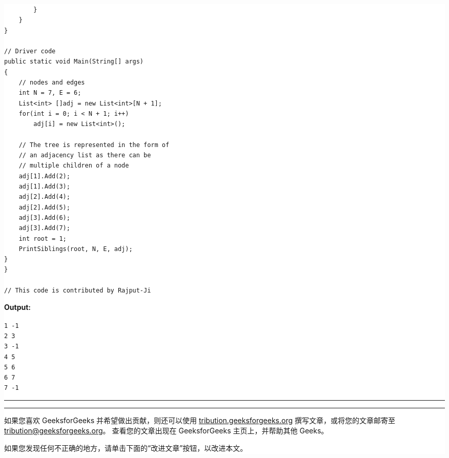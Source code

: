 ```
        }
    }
}

// Driver code
public static void Main(String[] args)
{
    // nodes and edges
    int N = 7, E = 6;
    List<int> []adj = new List<int>[N + 1];
    for(int i = 0; i < N + 1; i++)
        adj[i] = new List<int>();

    // The tree is represented in the form of
    // an adjacency list as there can be
    // multiple children of a node
    adj[1].Add(2);
    adj[1].Add(3);
    adj[2].Add(4);
    adj[2].Add(5);
    adj[3].Add(6);
    adj[3].Add(7);
    int root = 1;
    PrintSiblings(root, N, E, adj);
}
}

// This code is contributed by Rajput-Ji

```

**Output:** 

```
1 -1
2 3
3 -1
4 5
5 6
6 7
7 -1
```



* * *

* * *

如果您喜欢 GeeksforGeeks 并希望做出贡献，则还可以使用 [tribution.geeksforgeeks.org](https://contribute.geeksforgeeks.org/) 撰写文章，或将您的文章邮寄至 tribution@geeksforgeeks.org。 查看您的文章出现在 GeeksforGeeks 主页上，并帮助其他 Geeks。

如果您发现任何不正确的地方，请单击下面的“改进文章”按钮，以改进本文。